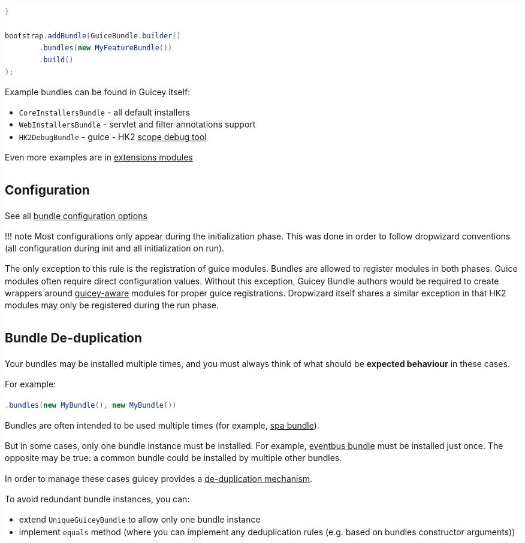 ```java
}

bootstrap.addBundle(GuiceBundle.builder()                        
        .bundles(new MyFeatureBundle())
        .build()
);
```

Example bundles can be found in Guicey itself:

* `CoreInstallersBundle` - all default installers
* `WebInstallersBundle` - servlet and filter annotations support
* `HK2DebugBundle` - guice - HK2 [scope debug tool](hk2.md#hk2-scope-debug)

Even more examples are in [extensions modules](../extras/bom.md)

## Configuration

See all [bundle configuration options](configuration.md#guicey-bundle)

!!! note
    Most configurations only appear during the initialization phase. This was done in order
    to follow dropwizard conventions (all configuration during init and all initialization on run).

The only exception to this rule is the registration of guice modules. Bundles are allowed to register modules in both phases. 
Guice modules often require direct configuration values. Without this exception, Guicey Bundle authors would be required to create 
wrappers around [guicey-aware](guice/module-autowiring.md) modules for proper guice registrations. Dropwizard itself shares a 
similar exception in that HK2 modules may only be registered during the run phase.   

## Bundle De-duplication

Your bundles may be installed multiple times, and you must always think of what should be **expected behaviour** in these cases.

For example:

```java
.bundles(new MyBundle(), new MyBundle())
```

Bundles are often intended to be used multiple times (for example, [spa bundle](../extras/spa.md)).

But in some cases, only one bundle instance must be installed. For example, [eventbus bundle](../extras/eventbus.md)
must be installed just once. The opposite may be true: a common bundle could be installed by multiple other bundles.

In order to manage these cases guicey provides a [de-duplication mechanism](deduplication.md).

To avoid redundant bundle instances, you can:

* extend `UniqueGuiceyBundle` to allow only one bundle instance
* implement `equals` method (where you can implement any deduplication rules (e.g. based on bundles constructor arguments))
